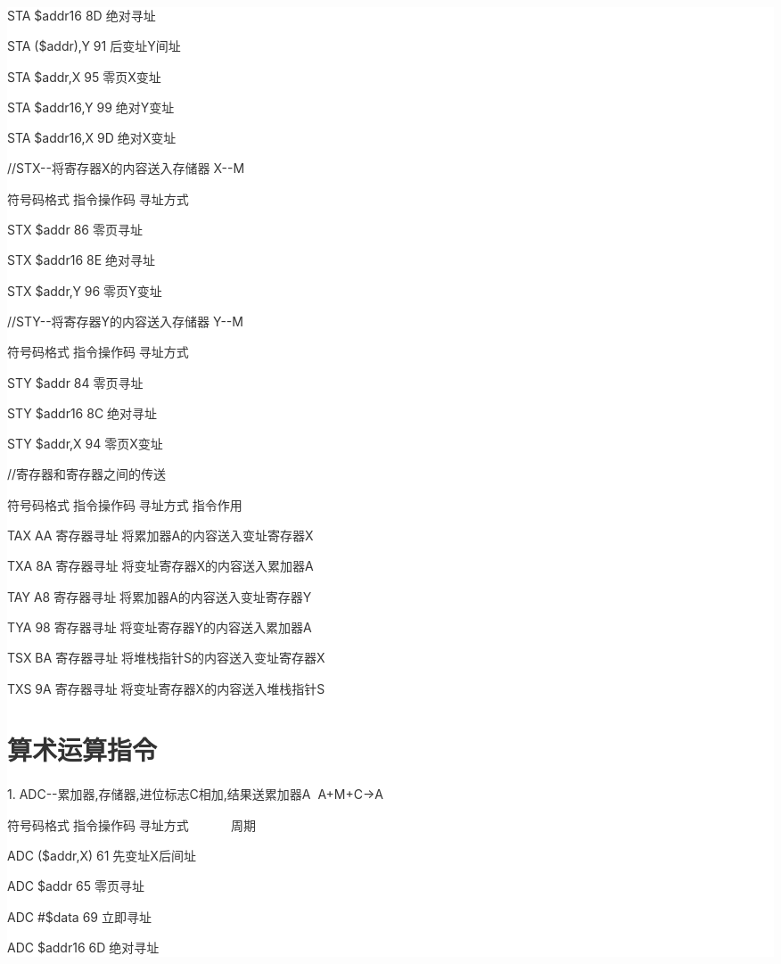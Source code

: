 <font style="color:#333333;">STA $addr16 8D 绝对寻址 </font>

<font style="color:#333333;">STA ($addr),Y 91 后变址Y间址 </font>

<font style="color:#333333;">STA $addr,X 95 零页X变址 </font>

<font style="color:#333333;">STA $addr16,Y 99 绝对Y变址 </font>

<font style="color:#333333;">STA $addr16,X 9D 绝对X变址 </font>



<font style="color:#333333;">//STX--将寄存器X的内容送入存储器 X--M</font>

<font style="color:#333333;">符号码格式 指令操作码 寻址方式 </font>

<font style="color:#333333;">STX $addr 86 零页寻址 </font>

<font style="color:#333333;">STX $addr16 8E 绝对寻址 </font>

<font style="color:#333333;">STX $addr,Y 96 零页Y变址 </font>



<font style="color:#333333;">//STY--将寄存器Y的内容送入存储器 Y--M</font>

<font style="color:#333333;">符号码格式 指令操作码 寻址方式 </font>

<font style="color:#333333;">STY $addr 84 零页寻址 </font>

<font style="color:#333333;">STY $addr16 8C 绝对寻址 </font>

<font style="color:#333333;">STY $addr,X 94 零页X变址 </font>



<font style="color:#333333;">//寄存器和寄存器之间的传送</font>

<font style="color:#333333;">符号码格式 指令操作码 寻址方式 指令作用 </font>

<font style="color:#333333;">TAX AA 寄存器寻址 将累加器A的内容送入变址寄存器X </font>

<font style="color:#333333;">TXA 8A 寄存器寻址 将变址寄存器X的内容送入累加器A </font>

<font style="color:#333333;">TAY A8 寄存器寻址 将累加器A的内容送入变址寄存器Y </font>

<font style="color:#333333;">TYA 98 寄存器寻址 将变址寄存器Y的内容送入累加器A </font>

<font style="color:#333333;">TSX BA 寄存器寻址 将堆栈指针S的内容送入变址寄存器X </font>

<font style="color:#333333;">TXS 9A 寄存器寻址 将变址寄存器X的内容送入堆栈指针S </font>



# <font style="color:#333333;">算术运算指令</font>
<font style="color:#333333;">1. ADC--累加器,存储器,进位标志C相加,结果送累加器A  A+M+C→A </font>

<font style="color:#333333;">符号码格式 指令操作码 寻址方式            周期 </font>

<font style="color:#333333;">ADC ($addr,X) 61 先变址X后间址          </font>

<font style="color:#333333;">ADC $addr 65 零页寻址 </font>

<font style="color:#333333;">ADC #$data 69 立即寻址 </font>

<font style="color:#333333;">ADC $addr16 6D 绝对寻址 </font>
